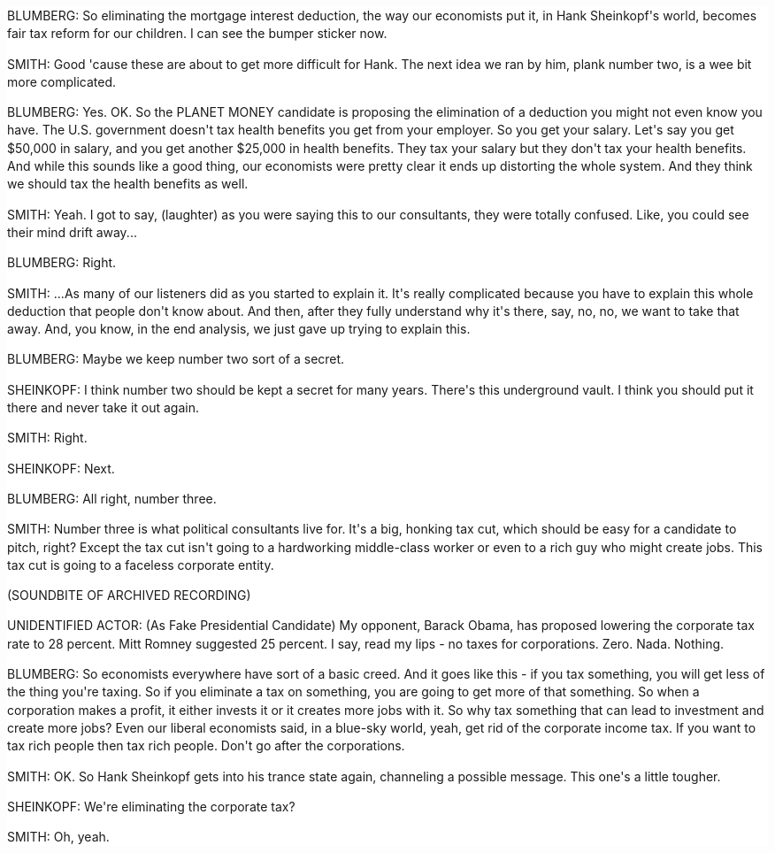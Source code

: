 BLUMBERG: So eliminating the mortgage interest deduction, the way our economists put it, in Hank Sheinkopf's world, becomes fair tax reform for our children. I can see the bumper sticker now.

SMITH: Good 'cause these are about to get more difficult for Hank. The next idea we ran by him, plank number two, is a wee bit more complicated.

BLUMBERG: Yes. OK. So the PLANET MONEY candidate is proposing the elimination of a deduction you might not even know you have. The U.S. government doesn't tax health benefits you get from your employer. So you get your salary. Let's say you get $50,000 in salary, and you get another $25,000 in health benefits. They tax your salary but they don't tax your health benefits. And while this sounds like a good thing, our economists were pretty clear it ends up distorting the whole system. And they think we should tax the health benefits as well.

SMITH: Yeah. I got to say, (laughter) as you were saying this to our consultants, they were totally confused. Like, you could see their mind drift away...

BLUMBERG: Right.

SMITH: ...As many of our listeners did as you started to explain it. It's really complicated because you have to explain this whole deduction that people don't know about. And then, after they fully understand why it's there, say, no, no, we want to take that away. And, you know, in the end analysis, we just gave up trying to explain this.

BLUMBERG: Maybe we keep number two sort of a secret.

SHEINKOPF: I think number two should be kept a secret for many years. There's this underground vault. I think you should put it there and never take it out again.

SMITH: Right.

SHEINKOPF: Next.

BLUMBERG: All right, number three.

SMITH: Number three is what political consultants live for. It's a big, honking tax cut, which should be easy for a candidate to pitch, right? Except the tax cut isn't going to a hardworking middle-class worker or even to a rich guy who might create jobs. This tax cut is going to a faceless corporate entity.

(SOUNDBITE OF ARCHIVED RECORDING)

UNIDENTIFIED ACTOR: (As Fake Presidential Candidate) My opponent, Barack Obama, has proposed lowering the corporate tax rate to 28 percent. Mitt Romney suggested 25 percent. I say, read my lips - no taxes for corporations. Zero. Nada. Nothing.

BLUMBERG: So economists everywhere have sort of a basic creed. And it goes like this - if you tax something, you will get less of the thing you're taxing. So if you eliminate a tax on something, you are going to get more of that something. So when a corporation makes a profit, it either invests it or it creates more jobs with it. So why tax something that can lead to investment and create more jobs? Even our liberal economists said, in a blue-sky world, yeah, get rid of the corporate income tax. If you want to tax rich people then tax rich people. Don't go after the corporations.

SMITH: OK. So Hank Sheinkopf gets into his trance state again, channeling a possible message. This one's a little tougher.

SHEINKOPF: We're eliminating the corporate tax?

SMITH: Oh, yeah.
